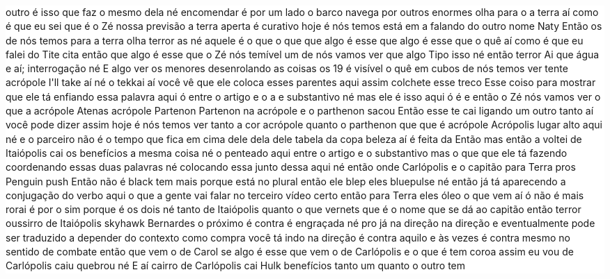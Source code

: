outro é isso que faz o mesmo dela né
encomendar é por um lado o barco navega
por outros enormes olha para o a terra
aí como é que eu sei que é o Zé nossa
previsão a terra aperta é curativo hoje
é nós temos está em a falando do outro
nome Naty Então os de nós temos para a
terra olha terror as né aquele é o que o
que que algo é esse que algo é esse que
o quê aí como é que eu falei do Tite
cita então que algo é esse que o Zé nós
temível um de nós vamos ver que algo
Tipo isso né então terror Ai que água e
aí; interrogação né E algo ver os
menores desenrolando as coisas os 19 é
visível o quê
em cubos de nós temos ver tente acrópole
I'll take aí né o tekkai aí você vê que
ele coloca esses parentes aqui assim
colchete esse treco Esse coiso para
mostrar que ele tá enfiando essa palavra
aqui ó entre o artigo e o a e
substantivo né mas ele é isso aqui ó é e
então o Zé nós vamos ver o que a
acrópole Atenas acrópole Partenon
Partenon na acrópole e o parthenon sacou
Então esse te cai ligando um outro tanto
aí você pode dizer assim hoje é nós
temos ver tanto a cor acrópole quanto o
parthenon que que é acrópole Acrópolis
lugar alto aqui né e o parceiro não é o
tempo que fica em cima dele dela dele
tabela da copa beleza aí é feita da
Então mas então a voltei de Itaiópolis
cai
os benefícios a mesma coisa né o
penteado aqui entre o artigo e o
substantivo mas o que que ele tá fazendo
coordenando essas duas palavras né
colocando essa junto dessa aqui né então
onde Carlópolis e o capitão para Terra
pros Penguin push Então não é black tem
mais porque está no plural então ele
blep eles bluepulse né então já tá
aparecendo a conjugação do verbo aqui o
que a gente vai falar no terceiro vídeo
certo então para Terra eles óleo o que
vem aí ó não é mais rorai é por o sim
porque é os dois né tanto de Itaiópolis
quanto o que vernets que é o nome que se
dá ao capitão então terror oussirro de
Itaiópolis skyhawk Bernardes
o próximo é contra é engraçada né pro já
na direção na direção e eventualmente
pode ser traduzido a depender do
contexto como compra você tá indo na
direção é contra aquilo e às vezes é
contra mesmo no sentido de combate então
que vem o de Carol se algo é esse que
vem o de Carlópolis e o que é tem coroa
assim eu vou de Carlópolis caiu quebrou
né
E aí cairro de Carlópolis cai Hulk
benefícios tanto um quanto o outro tem